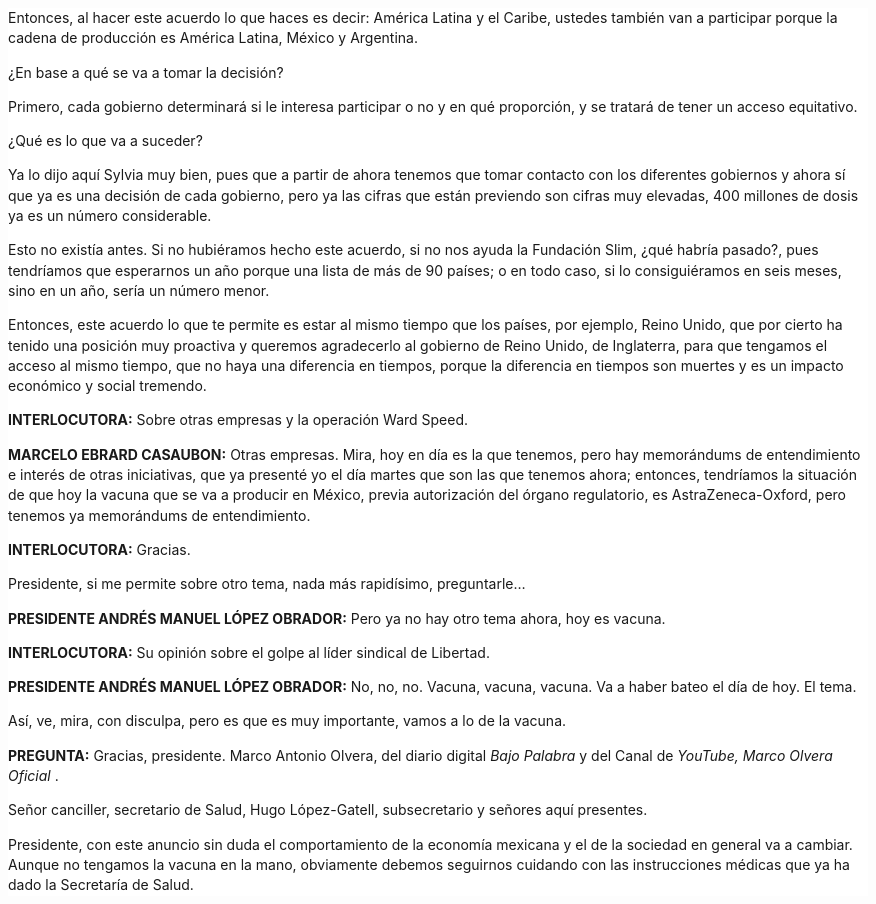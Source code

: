 Entonces, al hacer este acuerdo lo que haces es decir: América Latina y el
Caribe, ustedes también van a participar porque la cadena de producción es
América Latina, México y Argentina.

¿En base a qué se va a tomar la decisión?

Primero, cada gobierno determinará si le interesa participar o no y en qué
proporción, y se tratará de tener un acceso equitativo.

¿Qué es lo que va a suceder?

Ya lo dijo aquí Sylvia muy bien, pues que a partir de ahora tenemos que tomar
contacto con los diferentes gobiernos y ahora sí que ya es una decisión de
cada gobierno, pero ya las cifras que están previendo son cifras muy elevadas,
400 millones de dosis ya es un número considerable.

Esto no existía antes. Si no hubiéramos hecho este acuerdo, si no nos ayuda la
Fundación Slim, ¿qué habría pasado?, pues tendríamos que esperarnos un año
porque una lista de más de 90 países; o en todo caso, si lo consiguiéramos en
seis meses, sino en un año, sería un número menor.

Entonces, este acuerdo lo que te permite es estar al mismo tiempo que los
países, por ejemplo, Reino Unido, que por cierto ha tenido una posición muy
proactiva y queremos agradecerlo al gobierno de Reino Unido, de Inglaterra,
para que tengamos el acceso al mismo tiempo, que no haya una diferencia en
tiempos, porque la diferencia en tiempos son muertes y es un impacto económico
y social tremendo.

**INTERLOCUTORA:** Sobre otras empresas y la operación Ward Speed.

**MARCELO EBRARD CASAUBON:** Otras empresas. Mira, hoy en día es la que
tenemos, pero hay memorándums de entendimiento e interés de otras iniciativas,
que ya presenté yo el día martes que son las que tenemos ahora; entonces,
tendríamos la situación de que hoy la vacuna que se va a producir en México,
previa autorización del órgano regulatorio, es AstraZeneca-Oxford, pero
tenemos ya memorándums de entendimiento.

**INTERLOCUTORA:** Gracias.

Presidente, si me permite sobre otro tema, nada más rapidísimo, preguntarle…

**PRESIDENTE ANDRÉS MANUEL LÓPEZ OBRADOR:** Pero ya no hay otro tema ahora,
hoy es vacuna.

**INTERLOCUTORA:** Su opinión sobre el golpe al líder sindical de Libertad.

**PRESIDENTE ANDRÉS MANUEL LÓPEZ OBRADOR:** No, no, no. Vacuna, vacuna,
vacuna. Va a haber bateo el día de hoy. El tema.

Así, ve, mira, con disculpa, pero es que es muy importante, vamos a lo de la
vacuna.

**PREGUNTA:** Gracias, presidente. Marco Antonio Olvera, del diario digital
_Bajo Palabra_ y del Canal de _YouTube, Marco Olvera Oficial_ .

Señor canciller, secretario de Salud, Hugo López-Gatell, subsecretario y
señores aquí presentes.

Presidente, con este anuncio sin duda el comportamiento de la economía
mexicana y el de la sociedad en general va a cambiar. Aunque no tengamos la
vacuna en la mano, obviamente debemos seguirnos cuidando con las instrucciones
médicas que ya ha dado la Secretaría de Salud.

